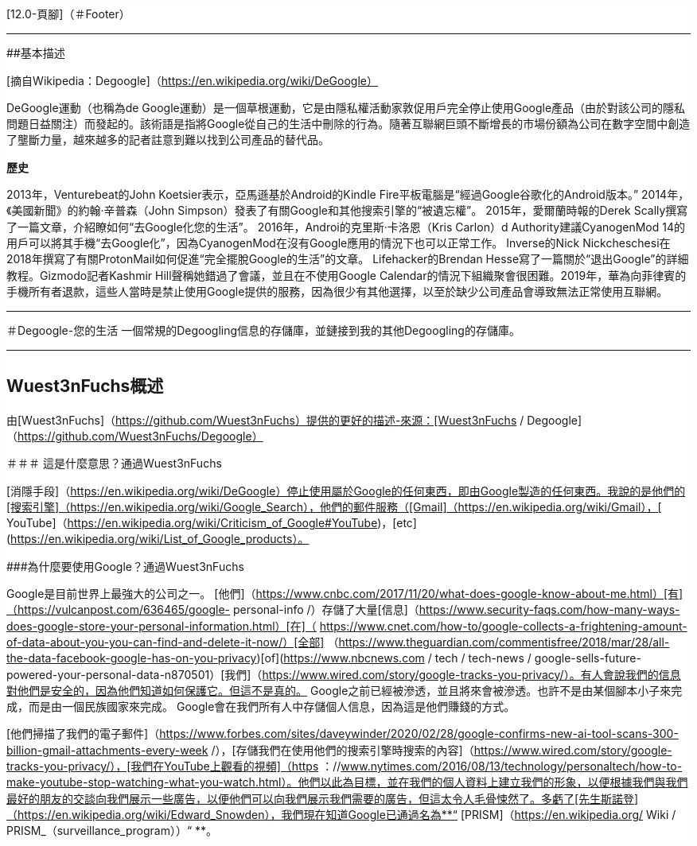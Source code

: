 [12.0-頁腳]（＃Footer）

***

##基本描述

[摘自Wikipedia：Degoogle]（https://en.wikipedia.org/wiki/DeGoogle）

DeGoogle運動（也稱為de Google運動）是一個草根運動，它是由隱私權活動家敦促用戶完全停止使用Google產品（由於對該公司的隱私問題日益關注）而發起的。該術語是指將Google從自己的生活中刪除的行為。隨著互聯網巨頭不斷增長的市場份額為公司在數字空間中創造了壟斷力量，越來越多的記者註意到難以找到公司產品的替代品。

**歷史**

2013年，Venturebeat的John Koetsier表示，亞馬遜基於Android的Kindle Fire平板電腦是“經過Google谷歌化的Android版本。” 2014年，《美國新聞》的約翰·辛普森（John Simpson）發表了有關Google和其他搜索引擎的“被遺忘權”。 2015年，愛爾蘭時報的Derek Scally撰寫了一篇文章，介紹瞭如何“去Google化您的生活”。 2016年，Androi的克里斯·卡洛恩（Kris Carlon）d Authority建議CyanogenMod 14的用戶可以將其手機“去Google化”，因為CyanogenMod在沒有Google應用的情況下也可以正常工作。 Inverse的Nick Nickcheschesi在2018年撰寫了有關ProtonMail如何促進“完全擺脫Google的生活”的文章。 Lifehacker的Brendan Hesse寫了一篇關於“退出Google”的詳細教程。Gizmodo記者Kashmir Hill聲稱她錯過了會議，並且在不使用Google Calendar的情況下組織聚會很困難。2019年，華為向菲律賓的手機所有者退款，這些人當時是禁止使用Google提供的服務，因為很少有其他選擇，以至於缺少公司產品會導致無法正常使用互聯網。

***

＃Degoogle-您的生活
一個常規的Degoogling信息的存儲庫，並鏈接到我的其他Degoogling的存儲庫。

***

## Wuest3nFuchs概述

由[Wuest3nFuchs]（https://github.com/Wuest3nFuchs）提供的更好的描述-來源：[Wuest3nFuchs / Degoogle]（https://github.com/Wuest3nFuchs/Degoogle）

＃＃＃ 這是什麼意思？通過Wuest3nFuchs

[消隱手段]（https://en.wikipedia.org/wiki/DeGoogle）停止使用屬於Google的任何東西，即由Google製造的任何東西。我說的是他們的[搜索引擎]（https://en.wikipedia.org/wiki/Google_Search），他們的郵件服務（[Gmail]（https://en.wikipedia.org/wiki/Gmail），[ YouTube]（https://en.wikipedia.org/wiki/Criticism_of_Google#YouTube)，[etc](https://en.wikipedia.org/wiki/List_of_Google_products）。

###為什麼要使用Google？通過Wuest3nFuchs

Google是目前世界上最強大的公司之一。 [他們]（https://www.cnbc.com/2017/11/20/what-does-google-know-about-me.html）[有]（https://vulcanpost.com/636465/google- personal-info /）存儲了大量[信息]（https://www.security-faqs.com/how-many-ways-does-google-store-your-personal-information.html）[在]（ https://www.cnet.com/how-to/google-collects-a-frightening-amount-of-data-about-you-you-can-find-and-delete-it-now/）[全部] （https://www.theguardian.com/commentisfree/2018/mar/28/all-the-data-facebook-google-has-on-you-privacy)[of](https://www.nbcnews.com / tech / tech-news / google-sells-future-powered-your-personal-data-n870501）[我們]（https://www.wired.com/story/google-tracks-you-privacy/）。有人會說我們的信息對他們是安全的，因為他們知道如何保護它。但這不是真的。 Google之前已經被滲透，並且將來會被滲透。也許不是由某個腳本小子來完成，而是由一個民族國家來完成。 Google會在我們所有人中存儲個人信息，因為這是他們賺錢的方式。

[他們掃描了我們的電子郵件]（https://www.forbes.com/sites/daveywinder/2020/02/28/google-confirms-new-ai-tool-scans-300-billion-gmail-attachments-every-week /），[存儲我們在使用他們的搜索引擎時搜索的內容]（https://www.wired.com/story/google-tracks-you-privacy/），[我們在YouTube上觀看的視頻]（https ：//www.nytimes.com/2016/08/13/technology/personaltech/how-to-make-youtube-stop-watching-what-you-watch.html）。他們以此為目標，並在我們的個人資料上建立我們的形象，以便根據我們與我們最好的朋友的交談向我們展示一些廣告，以便他們可以向我們展示我們需要的廣告，但這太令人毛骨悚然了。多虧了[先生斯諾登]（https://en.wikipedia.org/wiki/Edward_Snowden），我們現在知道Google已通過名為**“ [PRISM]（https://en.wikipedia.org/ Wiki / PRISM_（surveillance_program））“ **。

